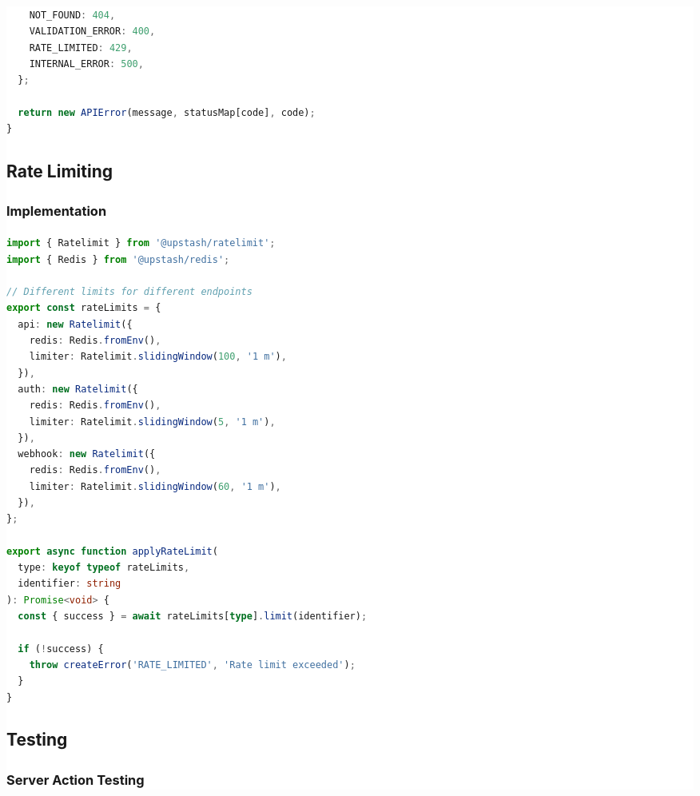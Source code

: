 ```typescript
    NOT_FOUND: 404,
    VALIDATION_ERROR: 400,
    RATE_LIMITED: 429,
    INTERNAL_ERROR: 500,
  };

  return new APIError(message, statusMap[code], code);
}
```

## Rate Limiting

### Implementation

```typescript
import { Ratelimit } from '@upstash/ratelimit';
import { Redis } from '@upstash/redis';

// Different limits for different endpoints
export const rateLimits = {
  api: new Ratelimit({
    redis: Redis.fromEnv(),
    limiter: Ratelimit.slidingWindow(100, '1 m'),
  }),
  auth: new Ratelimit({
    redis: Redis.fromEnv(),
    limiter: Ratelimit.slidingWindow(5, '1 m'),
  }),
  webhook: new Ratelimit({
    redis: Redis.fromEnv(),
    limiter: Ratelimit.slidingWindow(60, '1 m'),
  }),
};

export async function applyRateLimit(
  type: keyof typeof rateLimits,
  identifier: string
): Promise<void> {
  const { success } = await rateLimits[type].limit(identifier);

  if (!success) {
    throw createError('RATE_LIMITED', 'Rate limit exceeded');
  }
}
```

## Testing

### Server Action Testing

